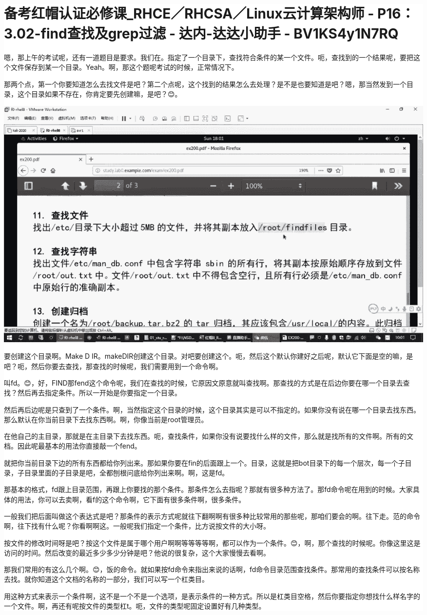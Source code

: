 # 备考红帽认证必修课_RHCE／RHCSA／Linux云计算架构师 - P16：3.02-find查找及grep过滤 - 达内-达达小助手 - BV1KS4y1N7RQ

嗯，那上午的考试呢，还有一道题目是要求。我们在。指定了一个目录下，查找符合条件的某一个文件。呃，查找到的一个结果呢，要把这个文件保存到某一个目录。Yeah。啊，那这个题呢考试的时候，正常情况下。

那两个点，第一个你要知道怎么去找文件是吧？第二个点呢，这个找到的结果怎么去处理？是不是也要知道是吧？嗯，那当然发到一个目录，这个目录如果不存在，你肯定要先创建嘛，是吧？😊。



![](img/a0b37380f9b036e39867408613c2f261_1.png)

要创建这个目录啊。Make D IR。makeDIR创建这个目录。对吧要创建这个。呃，然后这个默认你建好之后呢，默认它下面是空的嘛，是吧？呃，然后你要去查找，那查找的时候呢，我们需要用到一个命令啊。

叫fd。😊，好，FIND那fend这个命令呢，我们在查找的时候，它原因文原意就叫查找啊。那查找的方式是在后边你要在哪一个目录去查找？然后再去指定条件。所以一开始是你要指定一个目录。

然后再后边呢是只查到了一个条件。啊，当然指定这个目录的时候，这个目录其实是可以不指定的。如果你没有说在哪一个目录去找东西。那么默认在你当前目录下去找东西啊。啊，你像当前是root管理员。

在他自己的主目录，那就是在主目录下去找东西。呃，查找条件，如果你没有说要找什么样的文件，那么就是找所有的文件啊。所有的文档。因此呢最基本的用法你直接敲一个fend。

就把你当前目录下边的所有东西都给你列出来。那如果你要在fin的后面跟上一个。目录，这就是把bot目录下的每一个层次，每一个子目录，子目录里面的子目录是吧，全都刨根问底给你列出来啊。啊，这是fd。

那基本的格式，fd跟上目录范围，再跟上你要找的那个条件。那条件怎么去指呢？那就有很多种方法了。那fd命令呢在用到的时候。大家具体的用法，你可以去卖啊，看f的这个命令啊，它下面有很多条件啊，很多条件。

一般我们把后面叫做这个表达式是吧？那条件的表示方式呢就往下翻啊啊有很多种比较常用的那些呢，那咱们要会的啊。往下走。范的命令啊，往下找有什么呢？你看啊啊这。一般呢我们指定一个条件，比方说按文件的大小呀。

按文件的修改时间呀是吧？按这个文件是属于哪个用户啊啊等等等等啊，都可以作为一个条件。😊，啊，那个查找的时候呢。你像这里这是访问的时间。然后改变的最近多少多少分钟是吧？他说的很复杂，这个大家慢慢去看啊。

那我们常用的有这么几个啊。😊，饭的命令。就如果按fd命令来指出来说的话啊，fd命令目录范围查找条件。那常用的查找条件可以按名称去找。就你知道这个文档的名称的一部分，我们可以写一个杠类目。

用这种方式来表示一个条件啊，这不是一个不是一个选项，是表示条件的一种方式。所以是杠类目空格，然后你要指定你想找什么样名字的一个文件。啊，再还有呢按文件的类型杠t。呃，文件的类型呢固定设置好有几种类型。
